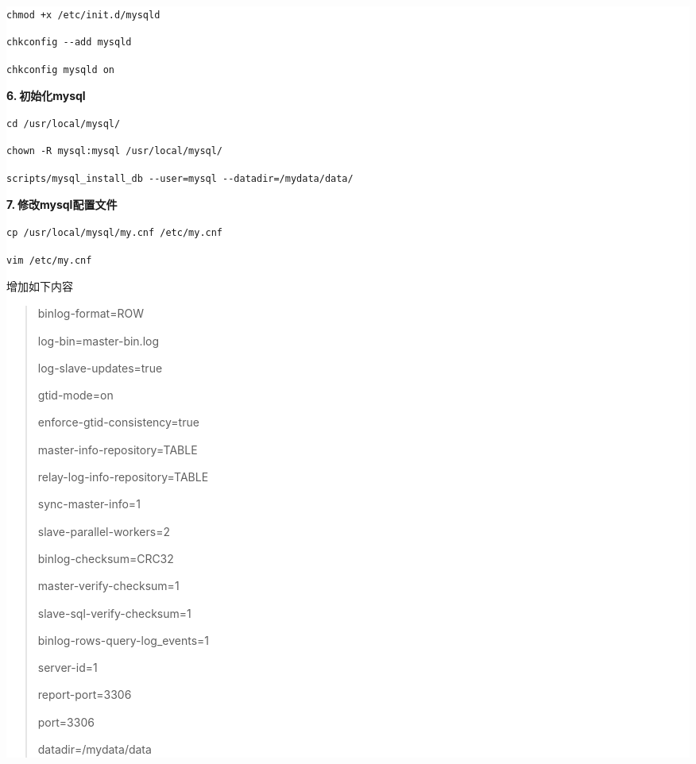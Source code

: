 ```
chmod +x /etc/init.d/mysqld
```

```
chkconfig --add mysqld
```

```
chkconfig mysqld on
```

 **6. 初始化mysql** 

```
cd /usr/local/mysql/
```

```
chown -R mysql:mysql /usr/local/mysql/
```

```
scripts/mysql_install_db --user=mysql --datadir=/mydata/data/ 
```

 **7. 修改mysql配置文件** 

```
cp /usr/local/mysql/my.cnf /etc/my.cnf
```

```
vim /etc/my.cnf  
```

增加如下内容


> binlog-format=ROW
> 
> log-bin=master-bin.log
>   
> log-slave-updates=true
> 
> gtid-mode=on
> 
> enforce-gtid-consistency=true
> 
> master-info-repository=TABLE
> 
> relay-log-info-repository=TABLE
> 
> sync-master-info=1
> 
> slave-parallel-workers=2
> 
> binlog-checksum=CRC32
> 
> master-verify-checksum=1
> 
> slave-sql-verify-checksum=1
> 
> binlog-rows-query-log_events=1
> 
> server-id=1
> 
> report-port=3306
> 
> port=3306
> 
> datadir=/mydata/data
